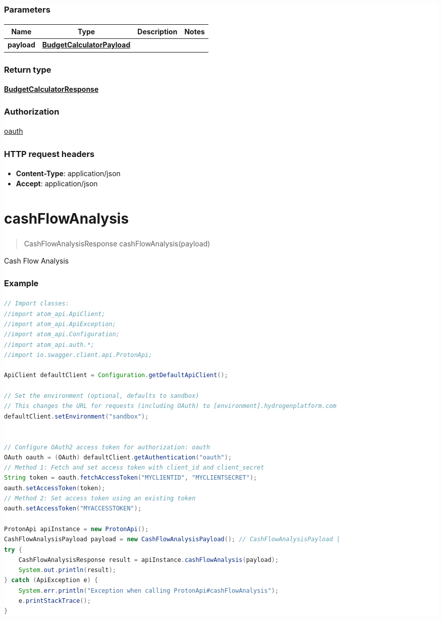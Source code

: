 ### Parameters

Name | Type | Description  | Notes
------------- | ------------- | ------------- | -------------
 **payload** | [**BudgetCalculatorPayload**](BudgetCalculatorPayload.md)|  |

### Return type

[**BudgetCalculatorResponse**](BudgetCalculatorResponse.md)

### Authorization

[oauth](../README.md#oauth)

### HTTP request headers

 - **Content-Type**: application/json
 - **Accept**: application/json

<a name="cashFlowAnalysis"></a>
# **cashFlowAnalysis**
> CashFlowAnalysisResponse cashFlowAnalysis(payload)

Cash Flow Analysis

### Example
```java
// Import classes:
//import atom_api.ApiClient;
//import atom_api.ApiException;
//import atom_api.Configuration;
//import atom_api.auth.*;
//import io.swagger.client.api.ProtonApi;

ApiClient defaultClient = Configuration.getDefaultApiClient();

// Set the environment (optional, defaults to sandbox)
// This changes the URL for requests (including OAuth) to [environment].hydrogenplatform.com
defaultClient.setEnvironment("sandbox");


// Configure OAuth2 access token for authorization: oauth
OAuth oauth = (OAuth) defaultClient.getAuthentication("oauth");
// Method 1: Fetch and set access token with client_id and client_secret
String token = oauth.fetchAccessToken("MYCLIENTID", "MYCLIENTSECRET");
oauth.setAccessToken(token);
// Method 2: Set access token using an existing token
oauth.setAccessToken("MYACCESSTOKEN");

ProtonApi apiInstance = new ProtonApi();
CashFlowAnalysisPayload payload = new CashFlowAnalysisPayload(); // CashFlowAnalysisPayload | 
try {
    CashFlowAnalysisResponse result = apiInstance.cashFlowAnalysis(payload);
    System.out.println(result);
} catch (ApiException e) {
    System.err.println("Exception when calling ProtonApi#cashFlowAnalysis");
    e.printStackTrace();
}
```
